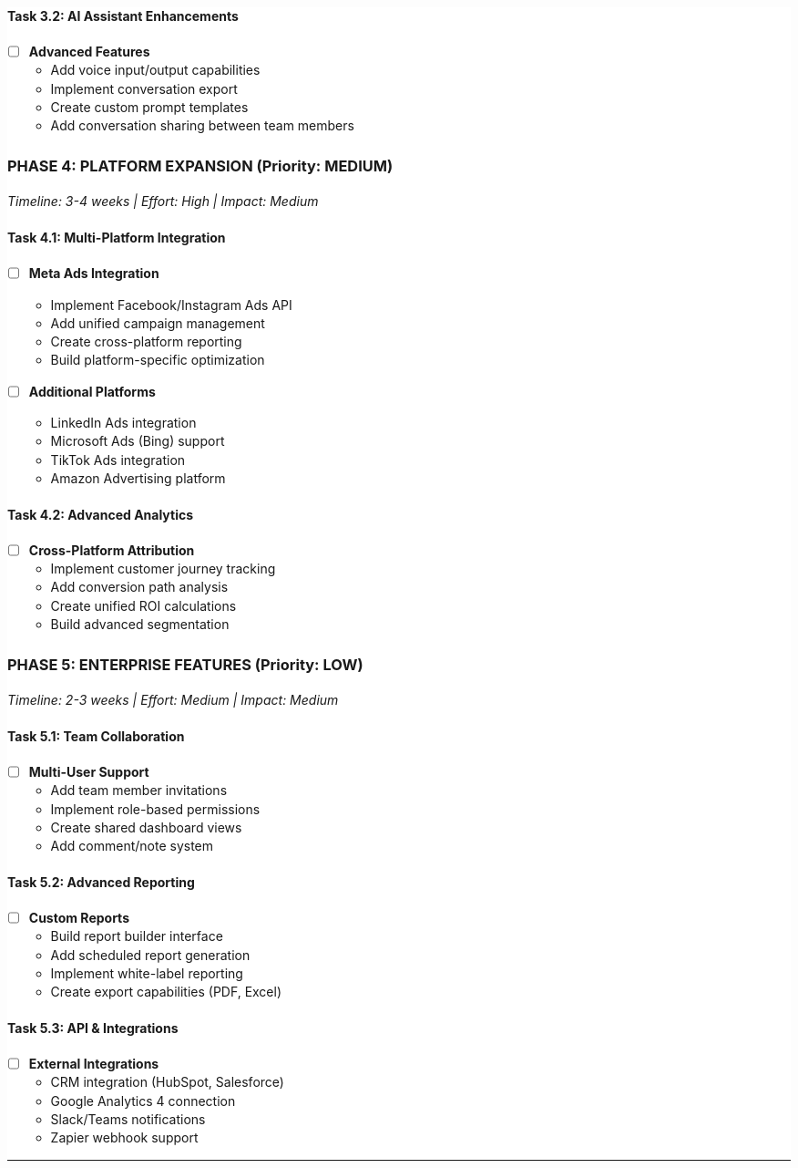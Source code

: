 #### **Task 3.2: AI Assistant Enhancements**
- [ ] **Advanced Features**
  - Add voice input/output capabilities
  - Implement conversation export
  - Create custom prompt templates
  - Add conversation sharing between team members

### **PHASE 4: PLATFORM EXPANSION (Priority: MEDIUM)**
*Timeline: 3-4 weeks | Effort: High | Impact: Medium*

#### **Task 4.1: Multi-Platform Integration**
- [ ] **Meta Ads Integration**
  - Implement Facebook/Instagram Ads API
  - Add unified campaign management
  - Create cross-platform reporting
  - Build platform-specific optimization

- [ ] **Additional Platforms**
  - LinkedIn Ads integration
  - Microsoft Ads (Bing) support
  - TikTok Ads integration
  - Amazon Advertising platform

#### **Task 4.2: Advanced Analytics**
- [ ] **Cross-Platform Attribution**
  - Implement customer journey tracking
  - Add conversion path analysis
  - Create unified ROI calculations
  - Build advanced segmentation

### **PHASE 5: ENTERPRISE FEATURES (Priority: LOW)**
*Timeline: 2-3 weeks | Effort: Medium | Impact: Medium*

#### **Task 5.1: Team Collaboration**
- [ ] **Multi-User Support**
  - Add team member invitations
  - Implement role-based permissions
  - Create shared dashboard views
  - Add comment/note system

#### **Task 5.2: Advanced Reporting**
- [ ] **Custom Reports**
  - Build report builder interface
  - Add scheduled report generation
  - Implement white-label reporting
  - Create export capabilities (PDF, Excel)

#### **Task 5.3: API & Integrations**
- [ ] **External Integrations**
  - CRM integration (HubSpot, Salesforce)
  - Google Analytics 4 connection
  - Slack/Teams notifications
  - Zapier webhook support

---